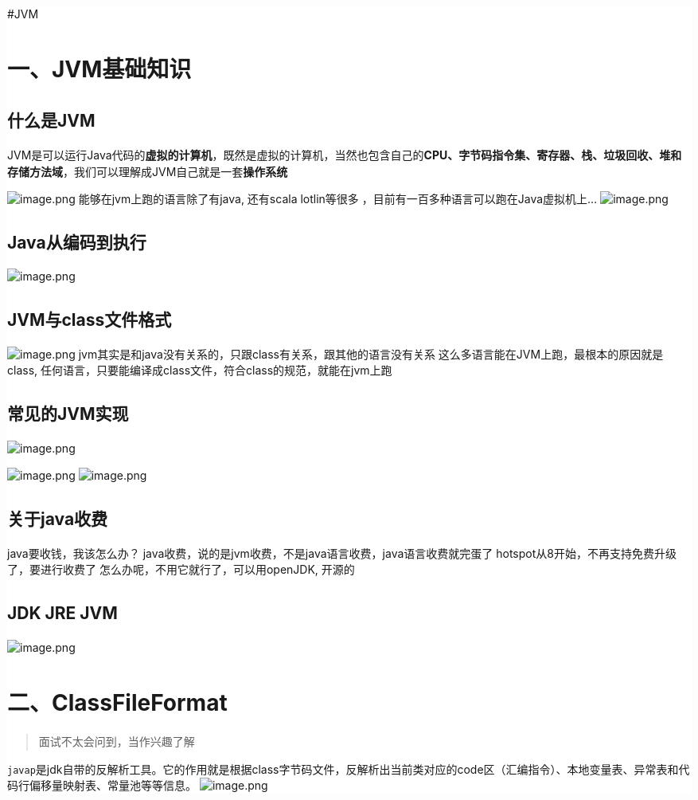 #JVM   

# 一、JVM基础知识
## 什么是JVM
JVM是可以运行Java代码的**虚拟的计算机**，既然是虚拟的计算机，当然也包含自己的**CPU、字节码指令集、寄存器、栈、垃圾回收、堆和存储方法域**，我们可以理解成JVM自己就是一套**操作系统**

![image.png](https://cdn.nlark.com/yuque/0/2023/png/663445/1682010646487-bba13d59-3002-461c-986d-1ec292e19806.png#averageHue=%23515146&clientId=uca222285-5858-4&from=paste&height=324&id=N4Vko&originHeight=648&originWidth=1666&originalType=binary&ratio=2&rotation=0&showTitle=false&size=583646&status=done&style=none&taskId=ua12b87e2-ade3-42df-8311-e06b2dae1e2&title=&width=833)
能够在jvm上跑的语言除了有java, 还有scala lotlin等很多 ，目前有一百多种语言可以跑在Java虚拟机上…
![image.png](https://cdn.nlark.com/yuque/0/2023/png/663445/1682010819583-eb4cb285-38bc-4e33-861d-d3d0fa3085bd.png#averageHue=%23111410&clientId=uca222285-5858-4&from=paste&height=348&id=SnOiQ&originHeight=499&originWidth=1211&originalType=binary&ratio=2&rotation=0&showTitle=false&size=598855&status=done&style=none&taskId=ubc332a80-f32d-4685-ac9f-026c49f00da&title=&width=843.5)

## Java从编码到执行
![image.png](https://cdn.nlark.com/yuque/0/2023/png/663445/1682011362408-4e4c6fe5-0cb5-42c1-b567-df6237d0c2c9.png#averageHue=%23634215&clientId=uca222285-5858-4&from=paste&height=397&id=ua484e288&originHeight=769&originWidth=1625&originalType=binary&ratio=2&rotation=0&showTitle=false&size=920663&status=done&style=none&taskId=u16a35a01-93ad-498e-9cbb-202a699104d&title=&width=839)
## JVM与class文件格式
![image.png](https://cdn.nlark.com/yuque/0/2023/png/663445/1682010874916-cb0cf817-9776-4987-a08e-b14c02e345f5.png#averageHue=%23a64415&clientId=uca222285-5858-4&from=paste&height=439&id=u41f38786&originHeight=641&originWidth=1277&originalType=binary&ratio=2&rotation=0&showTitle=false&size=501125&status=done&style=none&taskId=uc37c2d58-8ca0-4a71-8c27-aa672fbc660&title=&width=875.5)
jvm其实是和java没有关系的，只跟class有关系，跟其他的语言没有关系
这么多语言能在JVM上跑，最根本的原因就是class, 任何语言，只要能编译成class文件，符合class的规范，就能在jvm上跑

## 常见的JVM实现
![image.png](https://cdn.nlark.com/yuque/0/2023/png/663445/1682011415698-7a8bdff6-5024-45f5-951a-beb9cd890890.png#averageHue=%231c1c1c&clientId=uca222285-5858-4&from=paste&height=426&id=u3e532ae7&originHeight=683&originWidth=1471&originalType=binary&ratio=2&rotation=0&showTitle=false&size=734932&status=done&style=none&taskId=ueb8d0621-12af-46fb-9a13-be9f5cb7773&title=&width=916.5)

![image.png](https://cdn.nlark.com/yuque/0/2023/png/663445/1682013062391-9250869a-f7b8-4435-9ae6-fa4c4ba8f2c4.png#averageHue=%2318100f&clientId=uc48cf5aa-a7c5-4&from=paste&height=261&id=u5b64c5a9&originHeight=482&originWidth=1568&originalType=binary&ratio=2&rotation=0&showTitle=false&size=145501&status=done&style=none&taskId=u0a70a172-33de-4994-880b-c6aa19387bf&title=&width=849)
![image.png](https://cdn.nlark.com/yuque/0/2023/png/663445/1682013079104-169afd1c-794e-4888-80e9-14e4c037ed7f.png#averageHue=%23102731&clientId=uc48cf5aa-a7c5-4&from=paste&height=113&id=u1f9c4686&originHeight=95&originWidth=761&originalType=binary&ratio=2&rotation=0&showTitle=false&size=36369&status=done&style=none&taskId=u295072e7-3517-47ce-a0dc-a64e8354e12&title=&width=905.5)

## 关于java收费
java要收钱，我该怎么办？
java收费，说的是jvm收费，不是java语言收费，java语言收费就完蛋了
hotspot从8开始，不再支持免费升级了，要进行收费了
怎么办呢，不用它就行了，可以用openJDK, 开源的 

## JDK JRE JVM
![image.png](https://cdn.nlark.com/yuque/0/2023/png/663445/1682012330910-d6335dff-4fe1-4ca6-94a9-98dece248934.png#averageHue=%23927914&clientId=uc48cf5aa-a7c5-4&from=paste&height=425&id=uc2dc92b2&originHeight=608&originWidth=1177&originalType=binary&ratio=2&rotation=0&showTitle=false&size=294780&status=done&style=none&taskId=ua0c19616-da69-41f2-8668-e3df5446e1b&title=&width=823.5)

# 二、ClassFileFormat

>面试不太会问到，当作兴趣了解


`javap`是jdk自带的反解析工具。它的作用就是根据class字节码文件，反解析出当前类对应的code区（汇编指令）、本地变量表、异常表和代码行偏移量映射表、常量池等等信息。
![image.png](https://cdn.nlark.com/yuque/0/2023/png/663445/1682019838056-588da14f-bd76-405a-878d-3ce69d590eae.png#averageHue=%23303030&clientId=u70bc0c89-c77e-4&from=paste&height=362&id=u0d40baa7&originHeight=724&originWidth=1727&originalType=binary&ratio=2&rotation=0&showTitle=false&size=158293&status=done&style=none&taskId=uf43e51a9-cb78-4f17-84f7-1807298ed2b&title=&width=863.5)
